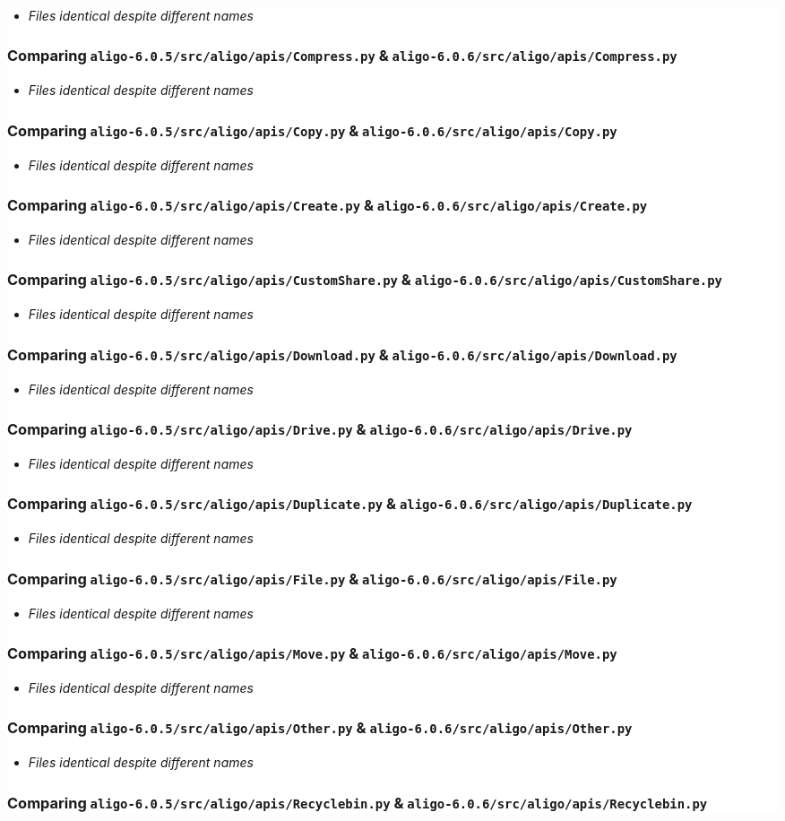  * *Files identical despite different names*

### Comparing `aligo-6.0.5/src/aligo/apis/Compress.py` & `aligo-6.0.6/src/aligo/apis/Compress.py`

 * *Files identical despite different names*

### Comparing `aligo-6.0.5/src/aligo/apis/Copy.py` & `aligo-6.0.6/src/aligo/apis/Copy.py`

 * *Files identical despite different names*

### Comparing `aligo-6.0.5/src/aligo/apis/Create.py` & `aligo-6.0.6/src/aligo/apis/Create.py`

 * *Files identical despite different names*

### Comparing `aligo-6.0.5/src/aligo/apis/CustomShare.py` & `aligo-6.0.6/src/aligo/apis/CustomShare.py`

 * *Files identical despite different names*

### Comparing `aligo-6.0.5/src/aligo/apis/Download.py` & `aligo-6.0.6/src/aligo/apis/Download.py`

 * *Files identical despite different names*

### Comparing `aligo-6.0.5/src/aligo/apis/Drive.py` & `aligo-6.0.6/src/aligo/apis/Drive.py`

 * *Files identical despite different names*

### Comparing `aligo-6.0.5/src/aligo/apis/Duplicate.py` & `aligo-6.0.6/src/aligo/apis/Duplicate.py`

 * *Files identical despite different names*

### Comparing `aligo-6.0.5/src/aligo/apis/File.py` & `aligo-6.0.6/src/aligo/apis/File.py`

 * *Files identical despite different names*

### Comparing `aligo-6.0.5/src/aligo/apis/Move.py` & `aligo-6.0.6/src/aligo/apis/Move.py`

 * *Files identical despite different names*

### Comparing `aligo-6.0.5/src/aligo/apis/Other.py` & `aligo-6.0.6/src/aligo/apis/Other.py`

 * *Files identical despite different names*

### Comparing `aligo-6.0.5/src/aligo/apis/Recyclebin.py` & `aligo-6.0.6/src/aligo/apis/Recyclebin.py`
